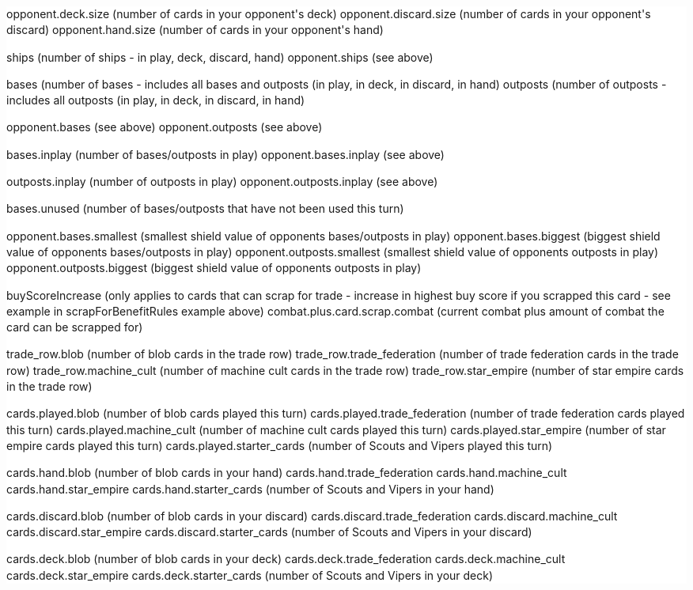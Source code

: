 opponent.deck.size (number of cards in your opponent's deck)
opponent.discard.size (number of cards in your opponent's discard)
opponent.hand.size (number of cards in your opponent's hand)

ships (number of ships - in play, deck, discard, hand)
opponent.ships (see above)

bases (number of bases - includes all bases and outposts (in play, in deck, in discard, in hand)
outposts (number of outposts - includes all outposts (in play, in deck, in discard, in hand)

opponent.bases (see above)
opponent.outposts (see above)

bases.inplay (number of bases/outposts in play)
opponent.bases.inplay (see above)

outposts.inplay (number of outposts in play)
opponent.outposts.inplay (see above)

bases.unused (number of bases/outposts that have not been used this turn)

opponent.bases.smallest (smallest shield value of opponents bases/outposts in play)
opponent.bases.biggest (biggest shield value of opponents bases/outposts in play)
opponent.outposts.smallest (smallest shield value of opponents outposts in play)
opponent.outposts.biggest (biggest shield value of opponents outposts in play)

buyScoreIncrease (only applies to cards that can scrap for trade - increase in highest buy score if you scrapped this card - see example in scrapForBenefitRules example above)
combat.plus.card.scrap.combat (current combat plus amount of combat the card can be scrapped for)

trade_row.blob (number of blob cards in the trade row)
trade_row.trade_federation (number of trade federation cards in the trade row)
trade_row.machine_cult (number of machine cult cards in the trade row)
trade_row.star_empire (number of star empire cards in the trade row)

cards.played.blob (number of blob cards played this turn)
cards.played.trade_federation (number of trade federation cards played this turn)
cards.played.machine_cult (number of machine cult cards played this turn)
cards.played.star_empire (number of star empire cards played this turn)
cards.played.starter_cards (number of Scouts and Vipers played this turn)

cards.hand.blob (number of blob cards in your hand)
cards.hand.trade_federation
cards.hand.machine_cult
cards.hand.star_empire
cards.hand.starter_cards (number of Scouts and Vipers in your hand)

cards.discard.blob (number of blob cards in your discard)
cards.discard.trade_federation
cards.discard.machine_cult
cards.discard.star_empire
cards.discard.starter_cards (number of Scouts and Vipers in your discard)

cards.deck.blob (number of blob cards in your deck)
cards.deck.trade_federation
cards.deck.machine_cult
cards.deck.star_empire
cards.deck.starter_cards (number of Scouts and Vipers in your deck)
